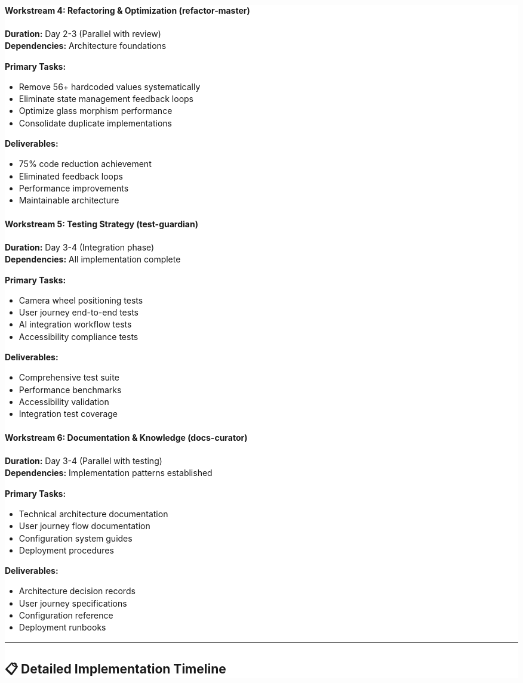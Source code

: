 #### **Workstream 4: Refactoring & Optimization (refactor-master)**
**Duration:** Day 2-3 (Parallel with review)  
**Dependencies:** Architecture foundations

**Primary Tasks:**
- Remove 56+ hardcoded values systematically
- Eliminate state management feedback loops
- Optimize glass morphism performance
- Consolidate duplicate implementations

**Deliverables:**
- 75% code reduction achievement
- Eliminated feedback loops
- Performance improvements
- Maintainable architecture

#### **Workstream 5: Testing Strategy (test-guardian)**
**Duration:** Day 3-4 (Integration phase)  
**Dependencies:** All implementation complete

**Primary Tasks:**
- Camera wheel positioning tests
- User journey end-to-end tests
- AI integration workflow tests
- Accessibility compliance tests

**Deliverables:**
- Comprehensive test suite
- Performance benchmarks
- Accessibility validation
- Integration test coverage

#### **Workstream 6: Documentation & Knowledge (docs-curator)**
**Duration:** Day 3-4 (Parallel with testing)  
**Dependencies:** Implementation patterns established

**Primary Tasks:**
- Technical architecture documentation
- User journey flow documentation
- Configuration system guides
- Deployment procedures

**Deliverables:**
- Architecture decision records
- User journey specifications
- Configuration reference
- Deployment runbooks

---

## 📋 Detailed Implementation Timeline
